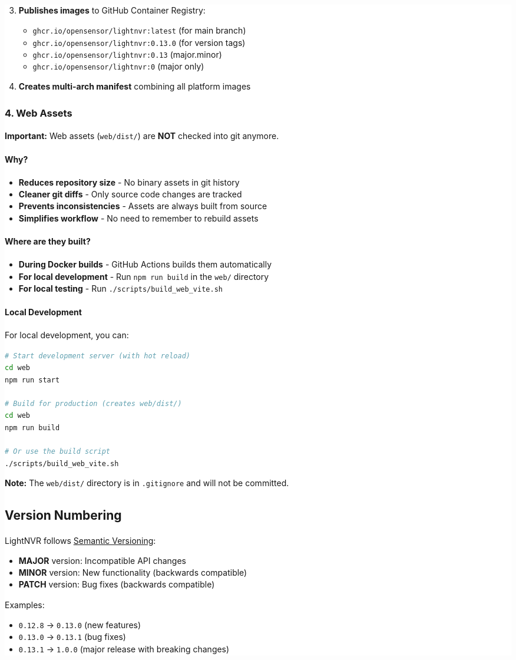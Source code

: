 3. **Publishes images** to GitHub Container Registry:
   - `ghcr.io/opensensor/lightnvr:latest` (for main branch)
   - `ghcr.io/opensensor/lightnvr:0.13.0` (for version tags)
   - `ghcr.io/opensensor/lightnvr:0.13` (major.minor)
   - `ghcr.io/opensensor/lightnvr:0` (major only)

4. **Creates multi-arch manifest** combining all platform images

### 4. Web Assets

**Important:** Web assets (`web/dist/`) are **NOT** checked into git anymore.

#### Why?

- **Reduces repository size** - No binary assets in git history
- **Cleaner git diffs** - Only source code changes are tracked
- **Prevents inconsistencies** - Assets are always built from source
- **Simplifies workflow** - No need to remember to rebuild assets

#### Where are they built?

- **During Docker builds** - GitHub Actions builds them automatically
- **For local development** - Run `npm run build` in the `web/` directory
- **For local testing** - Run `./scripts/build_web_vite.sh`

#### Local Development

For local development, you can:

```bash
# Start development server (with hot reload)
cd web
npm run start

# Build for production (creates web/dist/)
cd web
npm run build

# Or use the build script
./scripts/build_web_vite.sh
```

**Note:** The `web/dist/` directory is in `.gitignore` and will not be committed.

## Version Numbering

LightNVR follows [Semantic Versioning](https://semver.org/):

- **MAJOR** version: Incompatible API changes
- **MINOR** version: New functionality (backwards compatible)
- **PATCH** version: Bug fixes (backwards compatible)

Examples:
- `0.12.8` → `0.13.0` (new features)
- `0.13.0` → `0.13.1` (bug fixes)
- `0.13.1` → `1.0.0` (major release with breaking changes)
